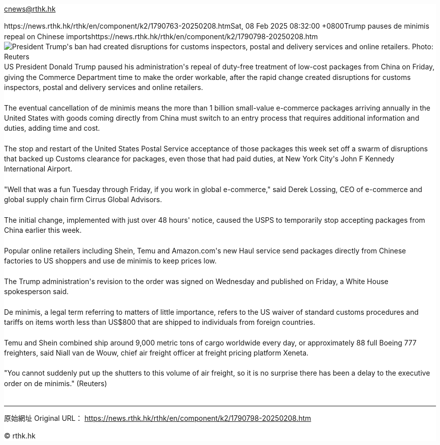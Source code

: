cnews@rthk.hk
</a>
</p>https://news.rthk.hk/rthk/en/component/k2/1790763-20250208.htmSat, 08 Feb 2025 08:32:00 +0800Trump pauses de minimis repeal on Chinese importshttps://news.rthk.hk/rthk/en/component/k2/1790798-20250208.htm<img alt="President Trump's ban had created disruptions for customs inspectors, postal and delivery services and online retailers. Photo: Reuters" referrerpolicy="no-referrer" src="https://wsrv.nl/?n=-1&amp;we&amp;h=1080&amp;output=webp&amp;trim=1&amp;url=https%3A%2F%2Fnewsstatic.rthk.hk%2Fimages%2Fmfile\_1790798\_1\_20250208113211.jpg&amp;q=50" style="width:100%;height:auto"/>
<br/>
<div class="itemFullText">
US President Donald Trump paused his administration's repeal of duty-free treatment of low-cost packages from China on Friday, giving the Commerce Department time to make the order workable, after the rapid change created disruptions for customs inspectors, postal and delivery services and online retailers.
<br>
<br/>
The eventual cancellation of de minimis means the more than 1 billion small-value e-commerce packages arriving annually in the United States with goods coming directly from China must switch to an entry process that requires additional information and duties, adding time and cost.
<br/>
<br/>
The stop and restart of the United States Postal Service acceptance of those packages this week set off a swarm of disruptions that backed up Customs clearance for packages, even those that had paid duties, at New York City's John F Kennedy International Airport.
<br/>
<br/>
"Well that was a fun Tuesday through Friday, if you work in global e-commerce," said Derek Lossing, CEO of e-commerce and global supply chain firm Cirrus Global Advisors.
<br/>
<br/>
The initial change, implemented with just over 48 hours' notice, caused the USPS to temporarily stop accepting packages from China earlier this week.
<br/>
<br/>
Popular online retailers including Shein, Temu and Amazon.com's new Haul service send packages directly from Chinese factories to US shoppers and use de minimis to keep prices low.
<br/>
<br/>
The Trump administration's revision to the order was signed on Wednesday and published on Friday, a White House spokesperson said.
<br/>
<br/>
De minimis, a legal term referring to matters of little importance, refers to the US waiver of standard customs procedures and tariffs on items worth less than US$800 that are shipped to individuals from foreign countries.
<br/>
<br/>
Temu and Shein combined ship around 9,000 metric tons of cargo worldwide every day, or approximately 88 full Boeing 777 freighters, said Niall van de Wouw, chief air freight officer at freight pricing platform Xeneta.
<br/>
<br/>
"You cannot suddenly put up the shutters to this volume of air freight, so it is no surprise there has been a delay to the executive order on de minimis." (Reuters)
</br>
</div>
<br/>
<hr/>
<p>
原始網址 Original URL：
<a href="https://news.rthk.hk/rthk/en/component/k2/1790798-20250208.htm" rel="nofollow">
https://news.rthk.hk/rthk/en/component/k2/1790798-20250208.htm
</a>
</p>
<p>
© rthk.hk
</p>
<p>